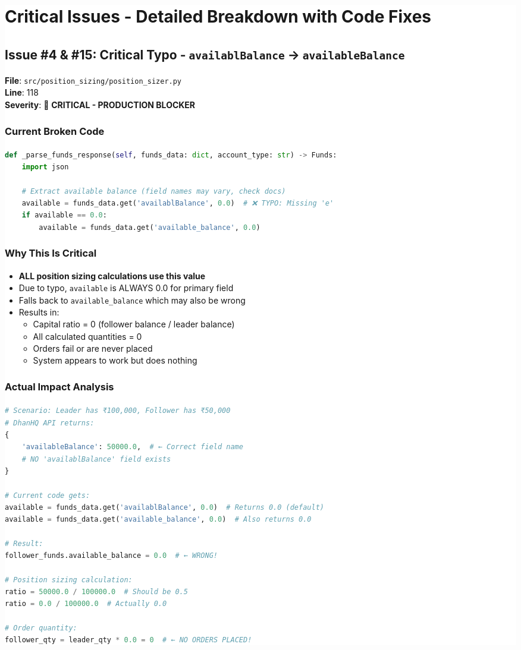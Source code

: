 # Critical Issues - Detailed Breakdown with Code Fixes

## Issue #4 & #15: Critical Typo - `availablBalance` → `availableBalance`

**File**: `src/position_sizing/position_sizer.py`  
**Line**: 118  
**Severity**: 🔴 **CRITICAL - PRODUCTION BLOCKER**

### Current Broken Code
```python
def _parse_funds_response(self, funds_data: dict, account_type: str) -> Funds:
    import json
    
    # Extract available balance (field names may vary, check docs)
    available = funds_data.get('availablBalance', 0.0)  # ❌ TYPO: Missing 'e'
    if available == 0.0:
        available = funds_data.get('available_balance', 0.0)
```

### Why This Is Critical
- **ALL position sizing calculations use this value**
- Due to typo, `available` is ALWAYS 0.0 for primary field
- Falls back to `available_balance` which may also be wrong
- Results in:
  - Capital ratio = 0 (follower balance / leader balance)
  - All calculated quantities = 0
  - Orders fail or are never placed
  - System appears to work but does nothing

### Actual Impact Analysis
```python
# Scenario: Leader has ₹100,000, Follower has ₹50,000
# DhanHQ API returns:
{
    'availableBalance': 50000.0,  # ← Correct field name
    # NO 'availablBalance' field exists
}

# Current code gets:
available = funds_data.get('availablBalance', 0.0)  # Returns 0.0 (default)
available = funds_data.get('available_balance', 0.0)  # Also returns 0.0

# Result:
follower_funds.available_balance = 0.0  # ← WRONG!

# Position sizing calculation:
ratio = 50000.0 / 100000.0  # Should be 0.5
ratio = 0.0 / 100000.0  # Actually 0.0

# Order quantity:
follower_qty = leader_qty * 0.0 = 0  # ← NO ORDERS PLACED!
```
